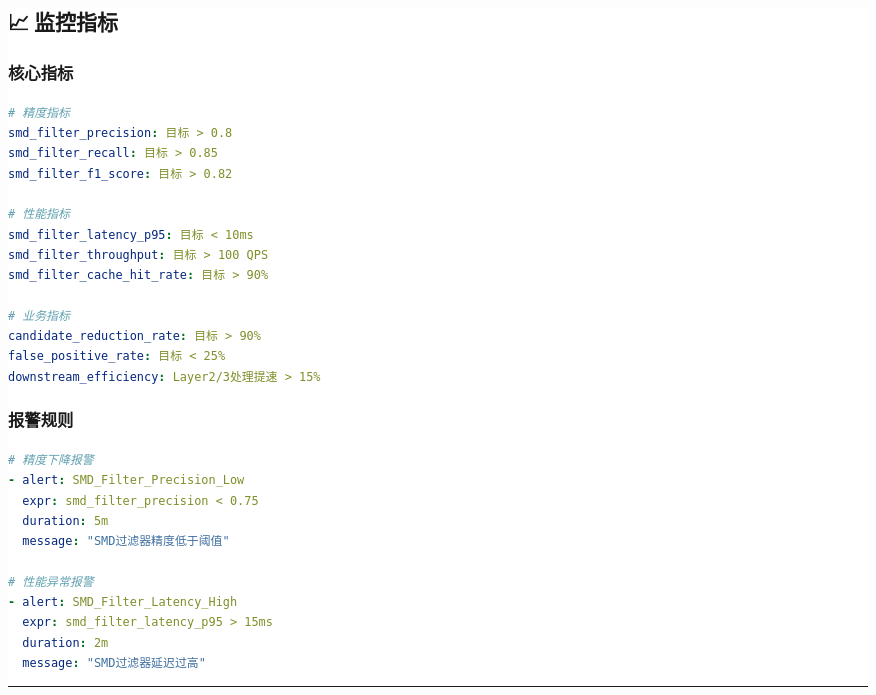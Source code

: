 
## 📈 监控指标

### 核心指标

```yaml
# 精度指标
smd_filter_precision: 目标 > 0.8
smd_filter_recall: 目标 > 0.85
smd_filter_f1_score: 目标 > 0.82

# 性能指标  
smd_filter_latency_p95: 目标 < 10ms
smd_filter_throughput: 目标 > 100 QPS
smd_filter_cache_hit_rate: 目标 > 90%

# 业务指标
candidate_reduction_rate: 目标 > 90%
false_positive_rate: 目标 < 25%
downstream_efficiency: Layer2/3处理提速 > 15%
```

### 报警规则

```yaml
# 精度下降报警
- alert: SMD_Filter_Precision_Low
  expr: smd_filter_precision < 0.75
  duration: 5m
  message: "SMD过滤器精度低于阈值"

# 性能异常报警  
- alert: SMD_Filter_Latency_High
  expr: smd_filter_latency_p95 > 15ms
  duration: 2m
  message: "SMD过滤器延迟过高"
```

---

